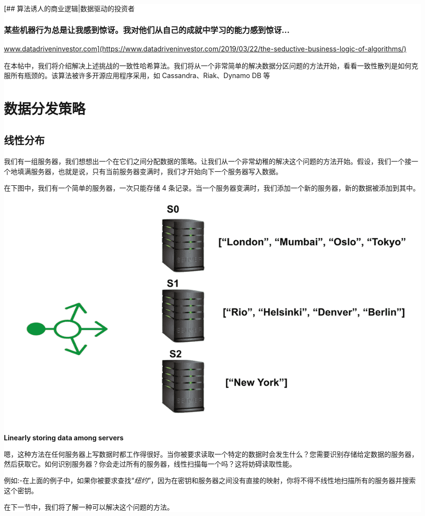 [](https://www.datadriveninvestor.com/2019/03/22/the-seductive-business-logic-of-algorithms/) [## 算法诱人的商业逻辑|数据驱动的投资者

### 某些机器行为总是让我感到惊讶。我对他们从自己的成就中学习的能力感到惊讶…

www.datadriveninvestor.com](https://www.datadriveninvestor.com/2019/03/22/the-seductive-business-logic-of-algorithms/) 

在本帖中，我们将介绍解决上述挑战的一致性哈希算法。我们将从一个非常简单的解决数据分区问题的方法开始，看看一致性散列是如何克服所有瓶颈的。该算法被许多开源应用程序采用，如 Cassandra、Riak、Dynamo DB 等

# 数据分发策略

## 线性分布

我们有一组服务器，我们想想出一个在它们之间分配数据的策略。让我们从一个非常幼稚的解决这个问题的方法开始。假设，我们一个接一个地填满服务器，也就是说，只有当前服务器变满时，我们才开始向下一个服务器写入数据。

在下图中，我们有一个简单的服务器，一次只能存储 4 条记录。当一个服务器变满时，我们添加一个新的服务器，新的数据被添加到其中。

![](img/10c266cbe1143d07e09cf19ecd47da56.png)

**Linearly storing data among servers**

嗯，这种方法在任何服务器上写数据时都工作得很好。当你被要求读取一个特定的数据时会发生什么？您需要识别存储给定数据的服务器，然后获取它。如何识别服务器？你会走过所有的服务器，线性扫描每一个吗？这将妨碍读取性能。

例如:-在上面的例子中，如果你被要求查找“*纽约*”，因为在密钥和服务器之间没有直接的映射，你将不得不线性地扫描所有的服务器并搜索这个密钥。

在下一节中，我们将了解一种可以解决这个问题的方法。
